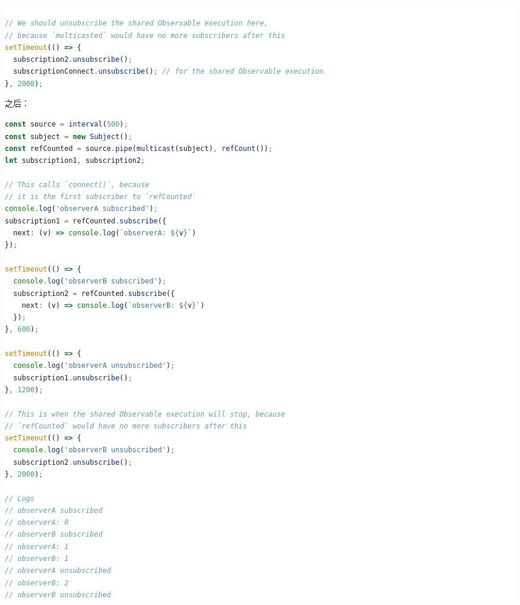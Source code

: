 ```ts

// We should unsubscribe the shared Observable execution here,
// because `multicasted` would have no more subscribers after this
setTimeout(() => {
  subscription2.unsubscribe();
  subscriptionConnect.unsubscribe(); // for the shared Observable execution
}, 2000);
```

之后：

```ts
const source = interval(500);
const subject = new Subject();
const refCounted = source.pipe(multicast(subject), refCount());
let subscription1, subscription2;

// This calls `connect()`, because
// it is the first subscriber to `refCounted`
console.log('observerA subscribed');
subscription1 = refCounted.subscribe({
  next: (v) => console.log(`observerA: ${v}`)
});

setTimeout(() => {
  console.log('observerB subscribed');
  subscription2 = refCounted.subscribe({
    next: (v) => console.log(`observerB: ${v}`)
  });
}, 600);

setTimeout(() => {
  console.log('observerA unsubscribed');
  subscription1.unsubscribe();
}, 1200);

// This is when the shared Observable execution will stop, because
// `refCounted` would have no more subscribers after this
setTimeout(() => {
  console.log('observerB unsubscribed');
  subscription2.unsubscribe();
}, 2000);

// Logs
// observerA subscribed
// observerA: 0
// observerB subscribed
// observerA: 1
// observerB: 1
// observerA unsubscribed
// observerB: 2
// observerB unsubscribed
```
